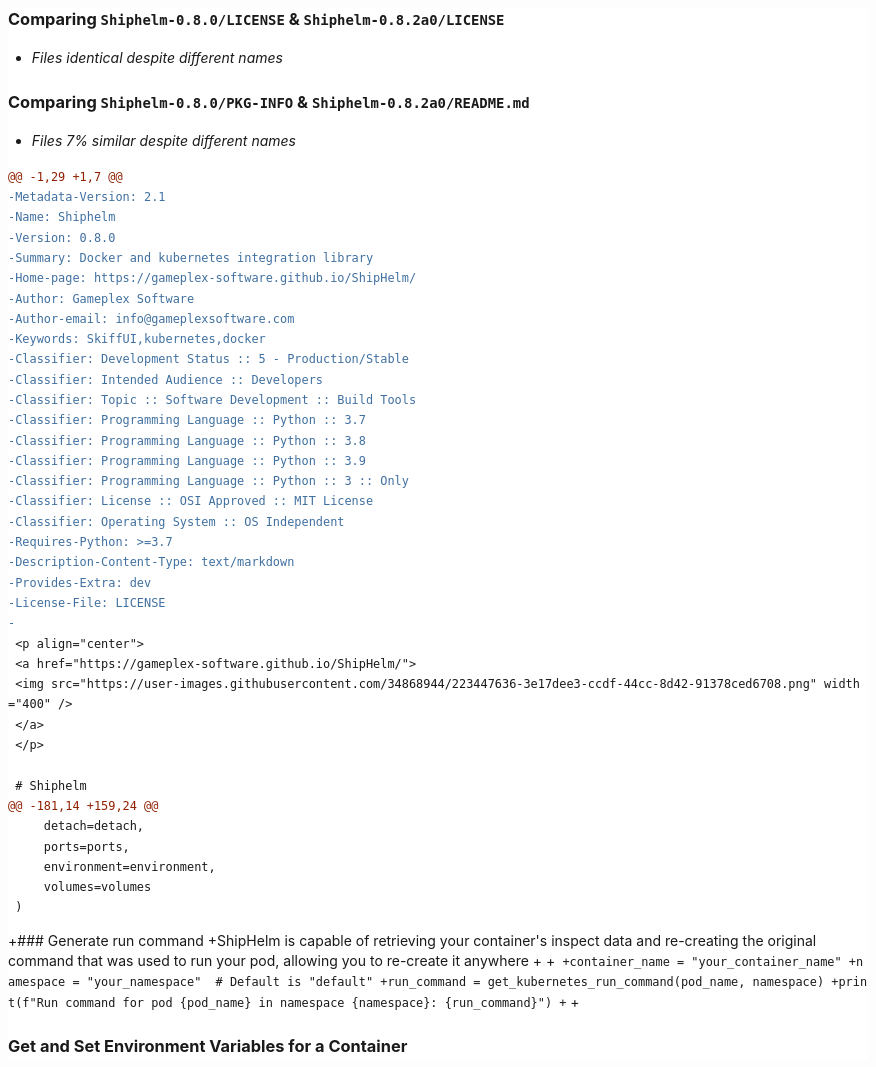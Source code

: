 ### Comparing `Shiphelm-0.8.0/LICENSE` & `Shiphelm-0.8.2a0/LICENSE`

 * *Files identical despite different names*

### Comparing `Shiphelm-0.8.0/PKG-INFO` & `Shiphelm-0.8.2a0/README.md`

 * *Files 7% similar despite different names*

```diff
@@ -1,29 +1,7 @@
-Metadata-Version: 2.1
-Name: Shiphelm
-Version: 0.8.0
-Summary: Docker and kubernetes integration library
-Home-page: https://gameplex-software.github.io/ShipHelm/
-Author: Gameplex Software
-Author-email: info@gameplexsoftware.com
-Keywords: SkiffUI,kubernetes,docker
-Classifier: Development Status :: 5 - Production/Stable
-Classifier: Intended Audience :: Developers
-Classifier: Topic :: Software Development :: Build Tools
-Classifier: Programming Language :: Python :: 3.7
-Classifier: Programming Language :: Python :: 3.8
-Classifier: Programming Language :: Python :: 3.9
-Classifier: Programming Language :: Python :: 3 :: Only
-Classifier: License :: OSI Approved :: MIT License
-Classifier: Operating System :: OS Independent
-Requires-Python: >=3.7
-Description-Content-Type: text/markdown
-Provides-Extra: dev
-License-File: LICENSE
-
 <p align="center">
 <a href="https://gameplex-software.github.io/ShipHelm/">
 <img src="https://user-images.githubusercontent.com/34868944/223447636-3e17dee3-ccdf-44cc-8d42-91378ced6708.png" width="400" />
 </a>
 </p>
 
 # Shiphelm
@@ -181,14 +159,24 @@
     detach=detach,
     ports=ports,
     environment=environment,
     volumes=volumes
 )
 ``` 
 
+### Generate run command
+ShipHelm is capable of retrieving your container's inspect data and re-creating the original command that was used to run your pod, allowing you to re-create it anywhere
+
+```
+container_name = "your_container_name"
+namespace = "your_namespace"  # Default is "default"
+run_command = get_kubernetes_run_command(pod_name, namespace)
+print(f"Run command for pod {pod_name} in namespace {namespace}: {run_command}")
+```
+
 ### Get and Set Environment Variables for a Container
 